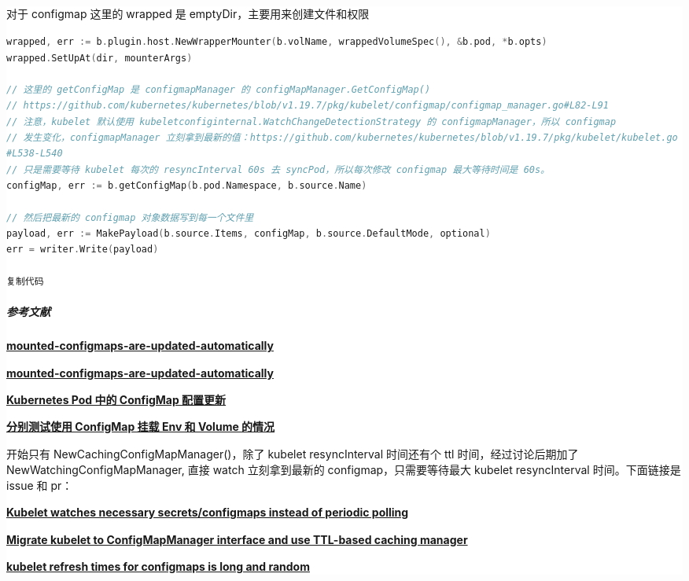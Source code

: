 对于 configmap 这里的 wrapped 是 emptyDir，主要用来创建文件和权限

```go
wrapped, err := b.plugin.host.NewWrapperMounter(b.volName, wrappedVolumeSpec(), &b.pod, *b.opts)
wrapped.SetUpAt(dir, mounterArgs)

// 这里的 getConfigMap 是 configmapManager 的 configMapManager.GetConfigMap()
// https://github.com/kubernetes/kubernetes/blob/v1.19.7/pkg/kubelet/configmap/configmap_manager.go#L82-L91
// 注意，kubelet 默认使用 kubeletconfiginternal.WatchChangeDetectionStrategy 的 configmapManager，所以 configmap
// 发生变化，configmapManager 立刻拿到最新的值：https://github.com/kubernetes/kubernetes/blob/v1.19.7/pkg/kubelet/kubelet.go#L538-L540
// 只是需要等待 kubelet 每次的 resyncInterval 60s 去 syncPod，所以每次修改 configmap 最大等待时间是 60s。
configMap, err := b.getConfigMap(b.pod.Namespace, b.source.Name)

// 然后把最新的 configmap 对象数据写到每一个文件里
payload, err := MakePayload(b.source.Items, configMap, b.source.DefaultMode, optional)
err = writer.Write(payload)

复制代码
```

##### 参考文献

**[mounted-configmaps-are-updated-automatically](https://link.juejin.cn?target=https%3A%2F%2Fkubernetes.io%2Fdocs%2Ftasks%2Fconfigure-pod-container%2Fconfigure-pod-configmap%2F%23mounted-configmaps-are-updated-automatically)**

**[mounted-configmaps-are-updated-automatically](https://link.juejin.cn?target=https%3A%2F%2Fkubernetes.io%2Fdocs%2Fconcepts%2Fconfiguration%2Fconfigmap%2F%23mounted-configmaps-are-updated-automatically)**

**[Kubernetes Pod 中的 ConfigMap 配置更新](https://link.juejin.cn?target=https%3A%2F%2Fdockone.io%2Farticle%2F8632)**

**[分别测试使用 ConfigMap 挂载 Env 和 Volume 的情况](https://link.juejin.cn?target=https%3A%2F%2Fcodeantenna.com%2Fa%2Fpf1zJAzHF6)**

开始只有 NewCachingConfigMapManager()，除了 kubelet resyncInterval 时间还有个 ttl 时间，经过讨论后期加了 NewWatchingConfigMapManager, 直接 watch 立刻拿到最新的 configmap，只需要等待最大 kubelet resyncInterval 时间。下面链接是 issue 和 pr：

**[Kubelet watches necessary secrets/configmaps instead of periodic polling](https://link.juejin.cn?target=https%3A%2F%2Fgithub.com%2Fkubernetes%2Fkubernetes%2Fpull%2F64752)**

**[Migrate kubelet to ConfigMapManager interface and use TTL-based caching manager](https://link.juejin.cn?target=https%3A%2F%2Fgithub.com%2Fkubernetes%2Fkubernetes%2Fpull%2F46470)**

**[kubelet refresh times for configmaps is long and random](https://link.juejin.cn?target=https%3A%2F%2Fgithub.com%2Fkubernetes%2Fkubernetes%2Fissues%2F30189)**